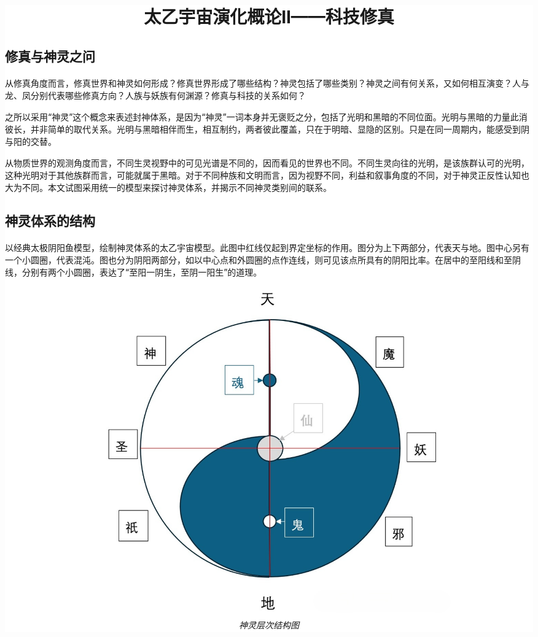 <h1 align='center'>太乙宇宙演化概论II——科技修真</h1>

## 修真与神灵之问

从修真角度而言，修真世界和神灵如何形成？修真世界形成了哪些结构？神灵包括了哪些类别？神灵之间有何关系，又如何相互演变？人与龙、凤分别代表哪些修真方向？人族与妖族有何渊源？修真与科技的关系如何？

之所以采用“神灵”这个概念来表述封神体系，是因为“神灵”一词本身并无褒贬之分，包括了光明和黑暗的不同位面。光明与黑暗的力量此消彼长，并非简单的取代关系。光明与黑暗相伴而生，相互制约，两者彼此覆盖，只在于明暗、显隐的区别。只是在同一周期内，能感受到阴与阳的交替。

从物质世界的观测角度而言，不同生灵视野中的可见光谱是不同的，因而看见的世界也不同。不同生灵向往的光明，是该族群认可的光明，这种光明对于其他族群而言，可能就属于黑暗。对于不同种族和文明而言，因为视野不同，利益和叙事角度的不同，对于神灵正反性认知也大为不同。本文试图采用统一的模型来探讨神灵体系，并揭示不同神灵类别间的联系。

## 神灵体系的结构

以经典太极阴阳鱼模型，绘制神灵体系的太乙宇宙模型。此图中红线仅起到界定坐标的作用。图分为上下两部分，代表天与地。图中心另有一个小圆圈，代表混沌。图也分为阴阳两部分，如以中心点和外圆圈的点作连线，则可见该点所具有的阴阳比率。在居中的至阳线和至阴线，分别有两个小圆圈，表达了“至阳一阴生，至阴一阳生”的道理。

<div align='center'><img width=70% src='imgs/god_level.png'></a></div>
<div align='center'><i>神灵层次结构图</i></div>

